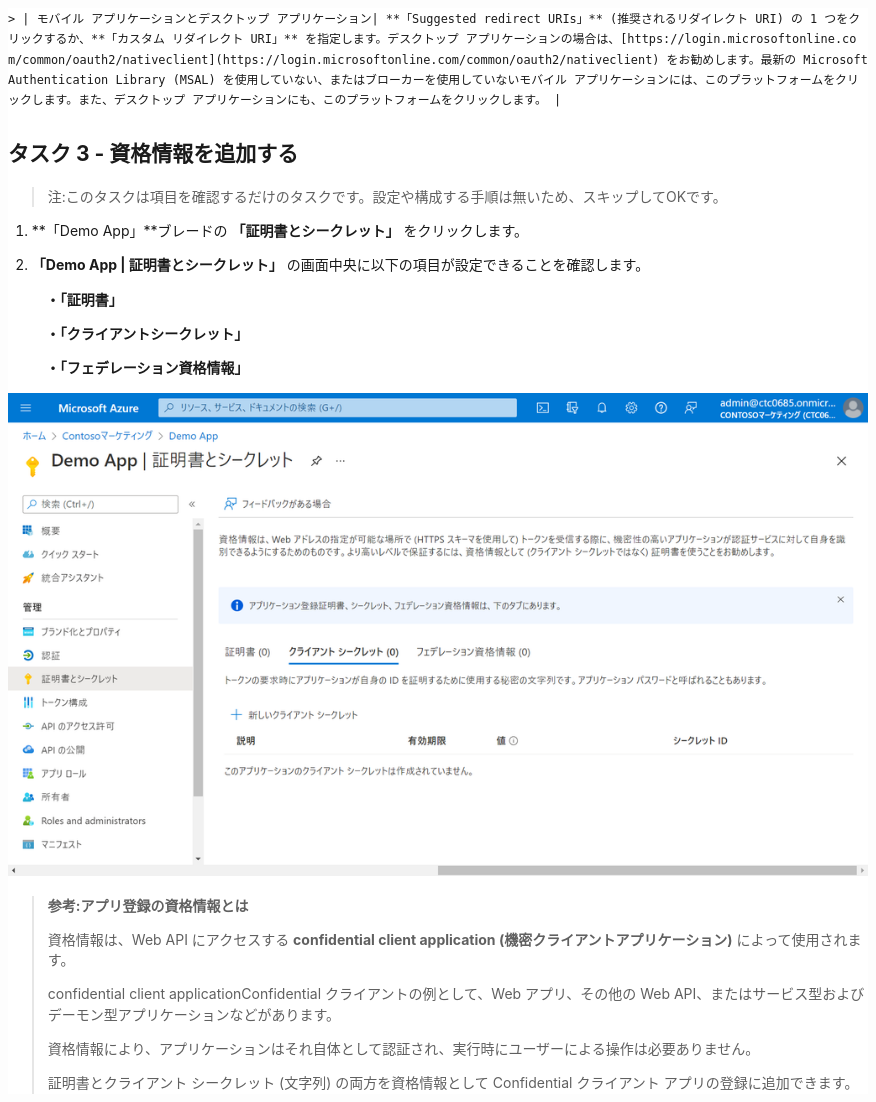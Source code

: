     > | モバイル アプリケーションとデスクトップ アプリケーション| **「Suggested redirect URIs」** (推奨されるリダイレクト URI) の 1 つをクリックするか、**「カスタム リダイレクト URI」** を指定します。デスクトップ アプリケーションの場合は、[https://login.microsoftonline.com/common/oauth2/nativeclient](https://login.microsoftonline.com/common/oauth2/nativeclient) をお勧めします。最新の Microsoft Authentication Library (MSAL) を使用していない、またはブローカーを使用していないモバイル アプリケーションには、このプラットフォームをクリックします。また、デスクトップ アプリケーションにも、このプラットフォームをクリックします。 |



## タスク 3 - 資格情報を追加する

> 注:このタスクは項目を確認するだけのタスクです。設定や構成する手順は無いため、スキップしてOKです。

1. **「Demo App」**ブレードの **「証明書とシークレット」** をクリックします。

1. **「Demo App | 証明書とシークレット」** の画面中央に以下の項目が設定できることを確認します。

   　**・「証明書」**

      　**・「クライアントシークレット」**

      　**・「フェデレーション資格情報」**

![アプリの登録の「証明書およびシークレット」ウィンドウを示す Azure portal のスクリーンショット](./media/portal-05-app-reg-04-credentials.png)



> **参考:アプリ登録の資格情報とは**
>
> 資格情報は、Web API にアクセスする **confidential client application (機密クライアントアプリケーション)** によって使用されます。
>
> confidential client applicationConfidential クライアントの例として、Web アプリ、その他の Web API、またはサービス型およびデーモン型アプリケーションなどがあります。
>
> 資格情報により、アプリケーションはそれ自体として認証され、実行時にユーザーによる操作は必要ありません。
>
> 証明書とクライアント シークレット (文字列) の両方を資格情報として Confidential クライアント アプリの登録に追加できます。
